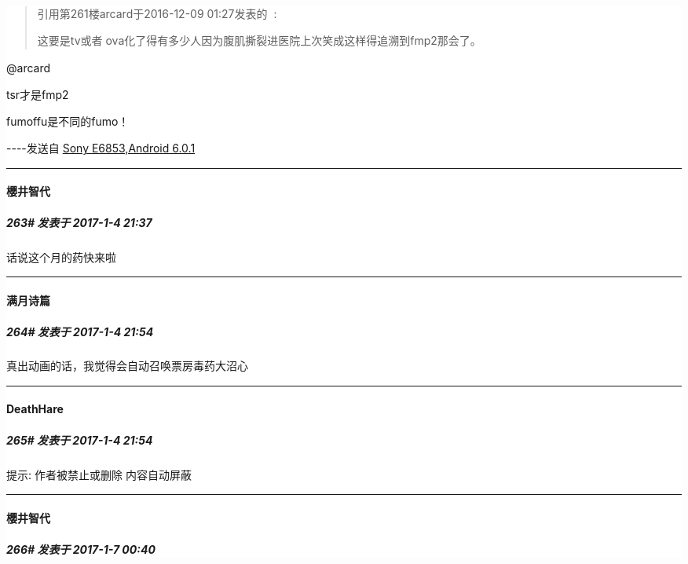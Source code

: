 

<blockquote>引用第261楼arcard于2016-12-09 01:27发表的  :

这要是tv或者 ova化了得有多少人因为腹肌撕裂进医院上次笑成这样得追溯到fmp2那会了。</blockquote>
@arcard

tsr才是fmp2

fumoffu是不同的fumo！


----发送自 [Sony E6853,Android 6.0.1](http://stage1.5j4m.com/?1.22) 







-----

####  櫻井智代  
##### 263#       发表于 2017-1-4 21:37




话说这个月的药快来啦







-----

####  满月诗篇  
##### 264#       发表于 2017-1-4 21:54




真出动画的话，我觉得会自动召唤票房毒药大沼心







-----

####  DeathHare  
##### 265#       发表于 2017-1-4 21:54

提示: 作者被禁止或删除 内容自动屏蔽



-----

####  櫻井智代  
##### 266#       发表于 2017-1-7 00:40



